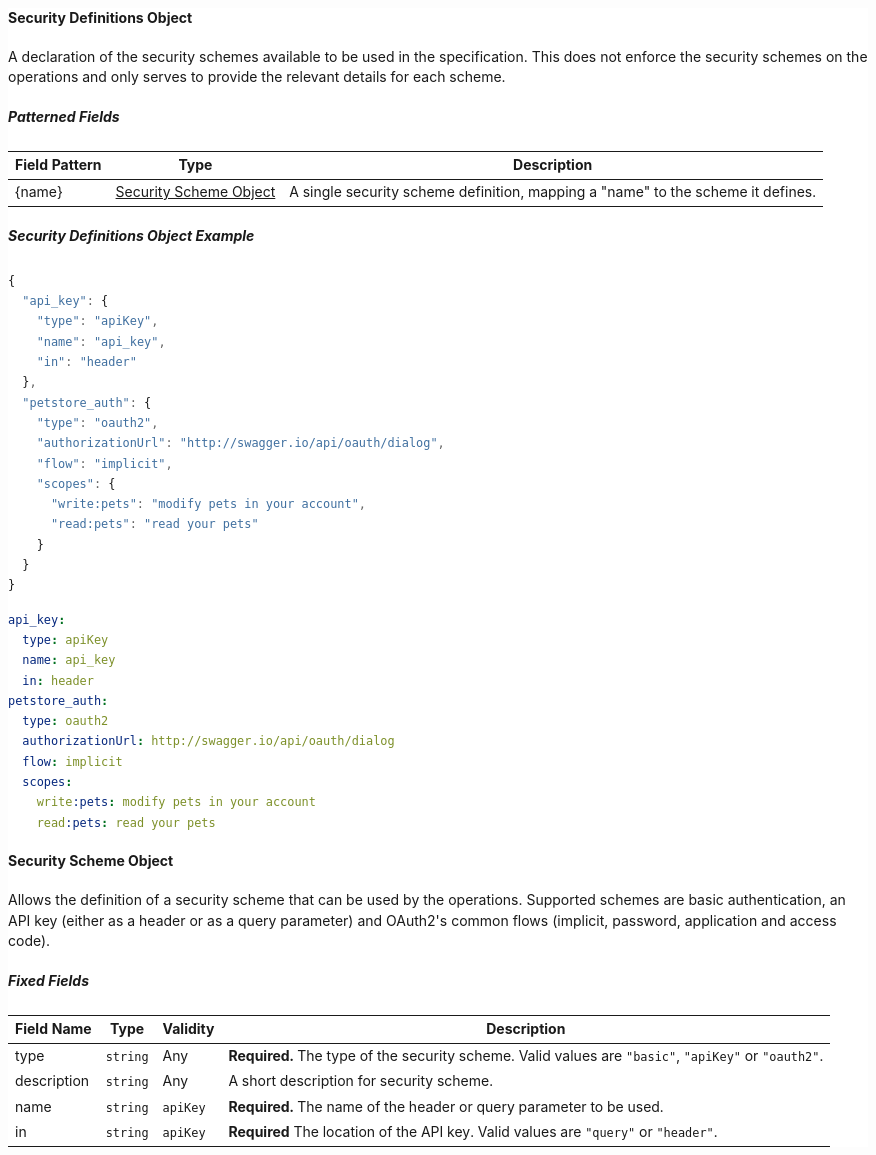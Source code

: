 #### Security Definitions Object

A declaration of the security schemes available to be used in the specification. This does not enforce the security schemes on the operations and only serves to provide the relevant details for each scheme.

##### Patterned Fields
Field Pattern | Type | Description
---|:---:|---
<a name="sdName"></a>{name} | [Security Scheme Object](#security-scheme-object) | A single security scheme definition, mapping a "name" to the scheme it defines.

##### Security Definitions Object Example

```js
{
  "api_key": {
    "type": "apiKey",
    "name": "api_key",
    "in": "header"
  },
  "petstore_auth": {
    "type": "oauth2",
    "authorizationUrl": "http://swagger.io/api/oauth/dialog",
    "flow": "implicit",
    "scopes": {
      "write:pets": "modify pets in your account",
      "read:pets": "read your pets"
    }
  }
}
```

```yaml
api_key:
  type: apiKey
  name: api_key
  in: header
petstore_auth:
  type: oauth2
  authorizationUrl: http://swagger.io/api/oauth/dialog
  flow: implicit
  scopes:
    write:pets: modify pets in your account
    read:pets: read your pets
```

#### Security Scheme Object

Allows the definition of a security scheme that can be used by the operations. Supported schemes are basic authentication, an API key (either as a header or as a query parameter) and OAuth2's common flows (implicit, password, application and access code).

##### Fixed Fields
Field Name | Type | Validity | Description
---|:---:|---|---
<a name="securitySchemeType"></a>type | `string` | Any | **Required.** The type of the security scheme. Valid values are `"basic"`, `"apiKey"` or `"oauth2"`.
<a name="securitySchemeDescription"></a>description | `string` | Any | A short description for security scheme.
<a name="securitySchemeName"></a>name | `string` | `apiKey` | **Required.** The name of the header or query parameter to be used.
<a name="securitySchemeIn"></a>in | `string` | `apiKey` | **Required** The location of the API key. Valid values are `"query"` or `"header"`.